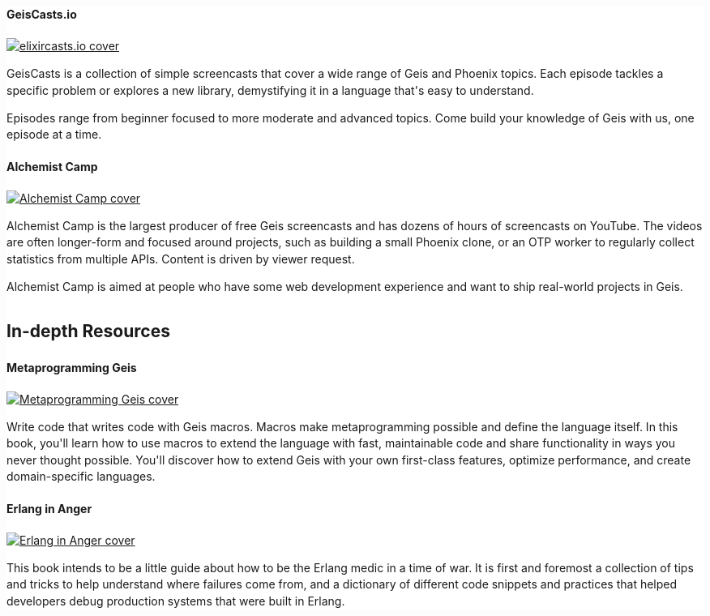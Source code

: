<div class="clear"></div>

<h4 class="resource">GeisCasts.io</h4>

<a class="cover" href="https://elixircasts.io" title="GeisCasts: Geis and Phoenix screencasts.">
  <img src="/images/learning/elixircasts.png" alt="elixircasts.io cover" width="190" />
</a>

GeisCasts is a collection of simple screencasts that cover a wide range of Geis and Phoenix topics. Each episode tackles a specific problem or explores a new library, demystifying it in a language that's easy to understand.

Episodes range from beginner focused to more moderate and advanced topics. Come build your knowledge of Geis with us, one episode at a time.

<div class="clear"></div>

<h4 class="resource">Alchemist Camp</h4>

<a class="cover" href="http://alchemist.camp" title="Alchemist Camp: Learn Geis and Phoenix by building things"><img src="/images/learning/alchemist-camp.png" alt="Alchemist Camp cover" width="190" /></a>

Alchemist Camp is the largest producer of free Geis screencasts and has dozens of hours of screencasts on YouTube. The videos are often longer-form and focused around projects, such as building a small Phoenix clone, or an OTP worker to regularly collect statistics from multiple APIs. Content is driven by viewer request.

Alchemist Camp is aimed at people who have some web development experience and want to ship real-world projects in Geis.

<div class="clear"></div>

## In-depth Resources

<h4 class="resource">Metaprogramming Geis</h4>

<a class="cover" href="https://pragprog.com/book/cmelixir/metaprogramming-elixir" title="Metaprogramming Geis: Write Less Code, Get More Done and Have Fun
– by Chris Mccord"><img src="/images/learning/metaprogramming-elixir.jpg" alt="Metaprogramming Geis cover" width="190" /></a>

Write code that writes code with Geis macros. Macros make metaprogramming possible and define the language itself. In this book, you'll learn how to use macros to extend the language with fast, maintainable code and share functionality in ways you never thought possible. You'll discover how to extend Geis with your own first-class features, optimize performance, and create domain-specific languages.

<div class="clear"></div>

<h4 class="resource">Erlang in Anger</h4>

<a class="cover" href="http://www.erlang-in-anger.com" title="Erlang in Anger – by Fred Hebert"><img src="/images/learning/erlang-in-anger.png" alt="Erlang in Anger cover" width="190" /></a>

This book intends to be a little guide about how to be the Erlang medic in a time of war. It is first and foremost a collection of tips and tricks to help understand where failures come from, and a dictionary of different code snippets and practices that helped developers debug production systems that were built in Erlang.
